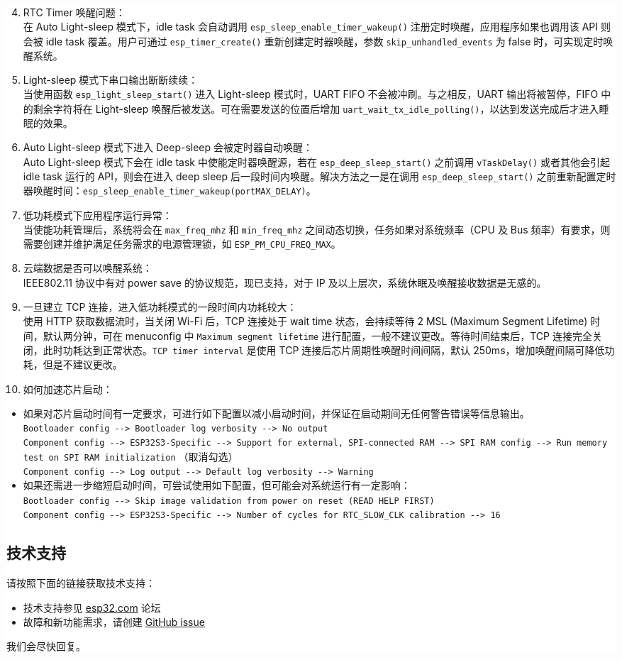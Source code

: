 4. RTC Timer 唤醒问题：  
在 Auto Light-sleep 模式下，idle task 会自动调用 `esp_sleep_enable_timer_wakeup()` 注册定时唤醒，应用程序如果也调用该 API 则会被 idle task 覆盖。用户可通过 `esp_timer_create()` 重新创建定时器唤醒，参数 `skip_unhandled_events` 为 false 时，可实现定时唤醒系统。

5. Light-sleep 模式下串口输出断断续续：  
当使用函数 `esp_light_sleep_start()` 进入 Light-sleep 模式时，UART FIFO 不会被冲刷。与之相反，UART 输出将被暂停，FIFO 中的剩余字符将在 Light-sleep 唤醒后被发送。可在需要发送的位置后增加 `uart_wait_tx_idle_polling()`，以达到发送完成后才进入睡眠的效果。

6. Auto Light-sleep 模式下进入 Deep-sleep 会被定时器自动唤醒：  
Auto Light-sleep 模式下会在 idle task 中使能定时器唤醒源，若在 `esp_deep_sleep_start()` 之前调用 `vTaskDelay()` 或者其他会引起 idle task 运行的 API，则会在进入 deep sleep 后一段时间内唤醒。解决方法之一是在调用 `esp_deep_sleep_start()` 之前重新配置定时器唤醒时间：`esp_sleep_enable_timer_wakeup(portMAX_DELAY)`。

7. 低功耗模式下应用程序运行异常：  
当使能功耗管理后，系统将会在 `max_freq_mhz` 和 `min_freq_mhz` 之间动态切换，任务如果对系统频率（CPU 及 Bus 频率）有要求，则需要创建并维护满足任务需求的电源管理锁，如 `ESP_PM_CPU_FREQ_MAX`。

8. 云端数据是否可以唤醒系统：  
IEEE802.11 协议中有对 power save 的协议规范，现已支持，对于 IP 及以上层次，系统休眠及唤醒接收数据是无感的。

9. 一旦建立 TCP 连接，进入低功耗模式的一段时间内功耗较大：  
使用 HTTP 获取数据流时，当关闭 Wi-Fi 后，TCP 连接处于 wait time 状态，会持续等待 2 MSL (Maximum Segment Lifetime) 时间，默认两分钟，可在 menuconfig 中 `Maximum segment lifetime` 进行配置，一般不建议更改。等待时间结束后，TCP 连接完全关闭，此时功耗达到正常状态。`TCP timer interval` 是使用 TCP 连接后芯片周期性唤醒时间间隔，默认 250ms，增加唤醒间隔可降低功耗，但是不建议更改。

10. 如何加速芯片启动：  
* 如果对芯片启动时间有一定要求，可进行如下配置以减小启动时间，并保证在启动期间无任何警告错误等信息输出。  
`Bootloader config --> Bootloader log verbosity --> No output`  
`Component config --> ESP32S3-Specific --> Support for external, SPI-connected RAM --> SPI RAM config --> Run memory test on SPI RAM initialization` （取消勾选）  
`Component config --> Log output --> Default log verbosity --> Warning`
* 如果还需进一步缩短启动时间，可尝试使用如下配置，但可能会对系统运行有一定影响：  
`Bootloader config --> Skip image validation from power on reset (READ HELP FIRST)`  
`Component config --> ESP32S3-Specific --> Number of cycles for RTC_SLOW_CLK calibration --> 16`


## 技术支持
请按照下面的链接获取技术支持：

- 技术支持参见 [esp32.com](https://esp32.com/viewforum.php?f=20) 论坛
- 故障和新功能需求，请创建 [GitHub issue](https://github.com/espressif/esp-adf/issues)

我们会尽快回复。
